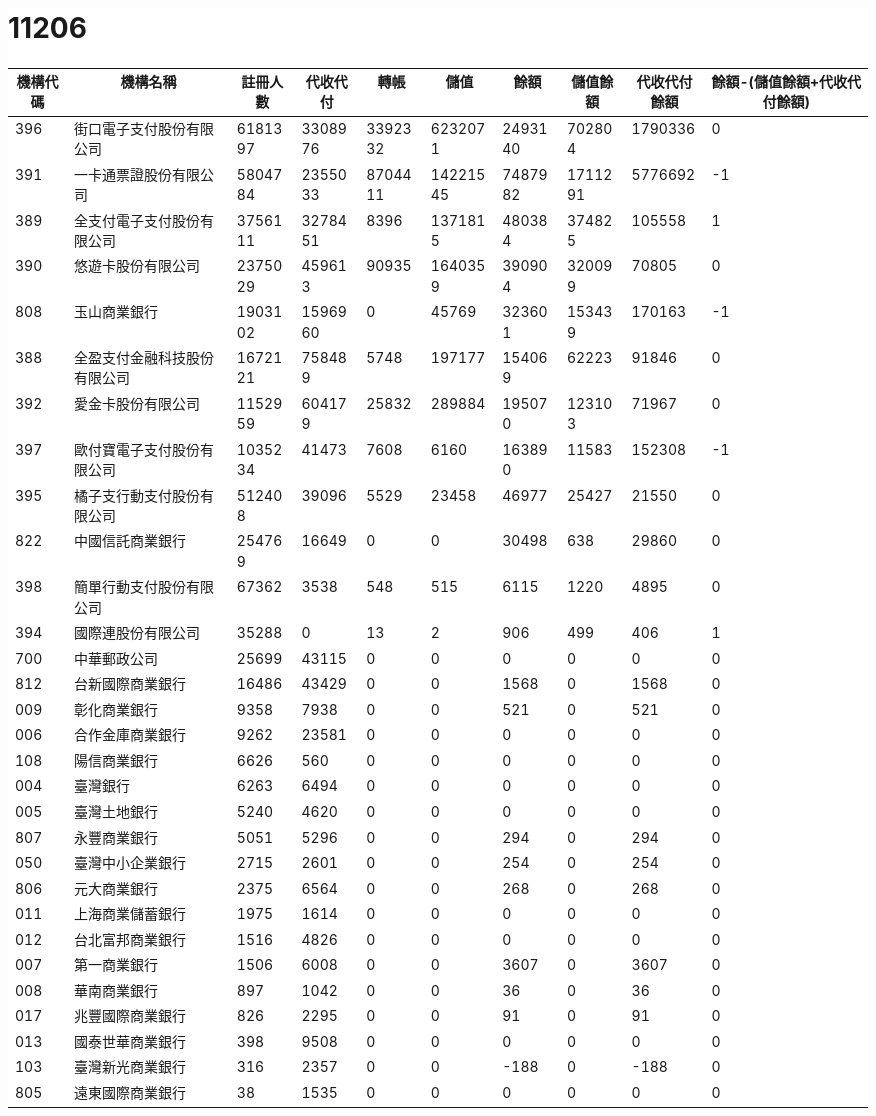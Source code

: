 # 11206

| 機構代碼 | 機構名稱                     | 註冊人數 | 代收代付 | 轉帳    | 儲值     | 餘額    | 儲值餘額 | 代收代付餘額 | 餘額-(儲值餘額+代收代付餘額) |
| -------- | ---------------------------- | -------- | -------- | ------- | -------- | ------- | -------- | ------------ | ---------------------------- |
| 396      | 街口電子支付股份有限公司     | 6181397  | 3308976  | 3392332 | 6232071  | 2493140 | 702804   | 1790336      | 0                            |
| 391      | 一卡通票證股份有限公司       | 5804784  | 2355033  | 8704411 | 14221545 | 7487982 | 1711291  | 5776692      | -1                           |
| 389      | 全支付電子支付股份有限公司   | 3756111  | 3278451  | 8396    | 1371815  | 480384  | 374825   | 105558       | 1                            |
| 390      | 悠遊卡股份有限公司           | 2375029  | 459613   | 90935   | 1640359  | 390904  | 320099   | 70805        | 0                            |
| 808      | 玉山商業銀行                 | 1903102  | 1596960  | 0       | 45769    | 323601  | 153439   | 170163       | -1                           |
| 388      | 全盈支付金融科技股份有限公司 | 1672121  | 758489   | 5748    | 197177   | 154069  | 62223    | 91846        | 0                            |
| 392      | 愛金卡股份有限公司           | 1152959  | 604179   | 25832   | 289884   | 195070  | 123103   | 71967        | 0                            |
| 397      | 歐付寶電子支付股份有限公司   | 1035234  | 41473    | 7608    | 6160     | 163890  | 11583    | 152308       | -1                           |
| 395      | 橘子支行動支付股份有限公司   | 512408   | 39096    | 5529    | 23458    | 46977   | 25427    | 21550        | 0                            |
| 822      | 中國信託商業銀行             | 254769   | 16649    | 0       | 0        | 30498   | 638      | 29860        | 0                            |
| 398      | 簡單行動支付股份有限公司     | 67362    | 3538     | 548     | 515      | 6115    | 1220     | 4895         | 0                            |
| 394      | 國際連股份有限公司           | 35288    | 0        | 13      | 2        | 906     | 499      | 406          | 1                            |
| 700      | 中華郵政公司                 | 25699    | 43115    | 0       | 0        | 0       | 0        | 0            | 0                            |
| 812      | 台新國際商業銀行             | 16486    | 43429    | 0       | 0        | 1568    | 0        | 1568         | 0                            |
| 009      | 彰化商業銀行                 | 9358     | 7938     | 0       | 0        | 521     | 0        | 521          | 0                            |
| 006      | 合作金庫商業銀行             | 9262     | 23581    | 0       | 0        | 0       | 0        | 0            | 0                            |
| 108      | 陽信商業銀行                 | 6626     | 560      | 0       | 0        | 0       | 0        | 0            | 0                            |
| 004      | 臺灣銀行                     | 6263     | 6494     | 0       | 0        | 0       | 0        | 0            | 0                            |
| 005      | 臺灣土地銀行                 | 5240     | 4620     | 0       | 0        | 0       | 0        | 0            | 0                            |
| 807      | 永豐商業銀行                 | 5051     | 5296     | 0       | 0        | 294     | 0        | 294          | 0                            |
| 050      | 臺灣中小企業銀行             | 2715     | 2601     | 0       | 0        | 254     | 0        | 254          | 0                            |
| 806      | 元大商業銀行                 | 2375     | 6564     | 0       | 0        | 268     | 0        | 268          | 0                            |
| 011      | 上海商業儲蓄銀行             | 1975     | 1614     | 0       | 0        | 0       | 0        | 0            | 0                            |
| 012      | 台北富邦商業銀行             | 1516     | 4826     | 0       | 0        | 0       | 0        | 0            | 0                            |
| 007      | 第一商業銀行                 | 1506     | 6008     | 0       | 0        | 3607    | 0        | 3607         | 0                            |
| 008      | 華南商業銀行                 | 897      | 1042     | 0       | 0        | 36      | 0        | 36           | 0                            |
| 017      | 兆豐國際商業銀行             | 826      | 2295     | 0       | 0        | 91      | 0        | 91           | 0                            |
| 013      | 國泰世華商業銀行             | 398      | 9508     | 0       | 0        | 0       | 0        | 0            | 0                            |
| 103      | 臺灣新光商業銀行             | 316      | 2357     | 0       | 0        | -188    | 0        | -188         | 0                            |
| 805      | 遠東國際商業銀行             | 38       | 1535     | 0       | 0        | 0       | 0        | 0            | 0                            |